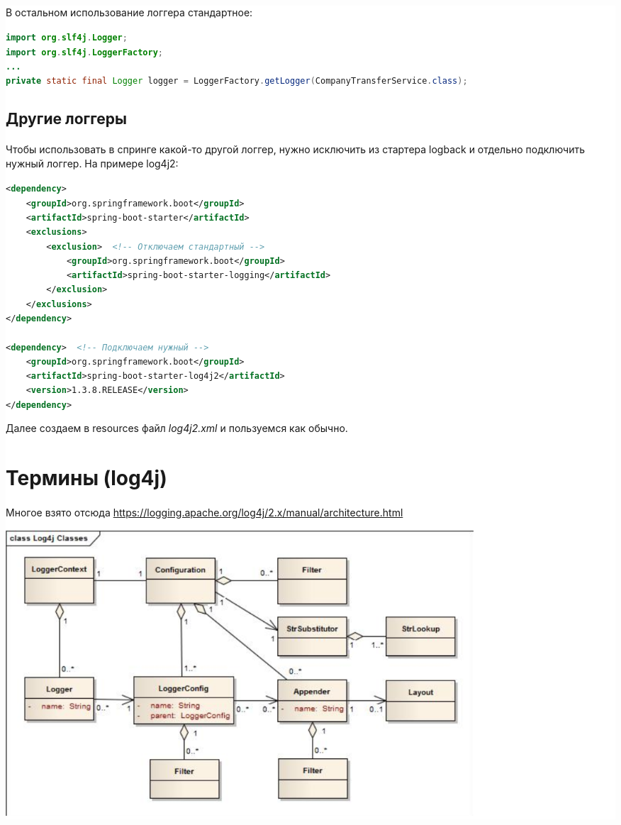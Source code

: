 В остальном использование логгера стандартное:

```java
import org.slf4j.Logger;
import org.slf4j.LoggerFactory;
...
private static final Logger logger = LoggerFactory.getLogger(CompanyTransferService.class);
```

## Другие логгеры

Чтобы использовать в спринге какой-то другой логгер, нужно исключить из стартера logback и отдельно подключить нужный логгер. На примере log4j2:

```xml
<dependency>
    <groupId>org.springframework.boot</groupId>
    <artifactId>spring-boot-starter</artifactId>
    <exclusions>
        <exclusion>  <!-- Отключаем стандартный -->
            <groupId>org.springframework.boot</groupId>
            <artifactId>spring-boot-starter-logging</artifactId>
        </exclusion>
    </exclusions>
</dependency>

<dependency>  <!-- Подключаем нужный -->
    <groupId>org.springframework.boot</groupId>
    <artifactId>spring-boot-starter-log4j2</artifactId>
    <version>1.3.8.RELEASE</version>
</dependency>
```

Далее создаем в resources файл *log4j2.xml* и пользуемся как обычно.

# Термины (log4j)

Многое взято отсюда https://logging.apache.org/log4j/2.x/manual/architecture.html

<img src="img/image-20220520154525979.png" alt="image-20220520154525979" style="zoom:80%;" />